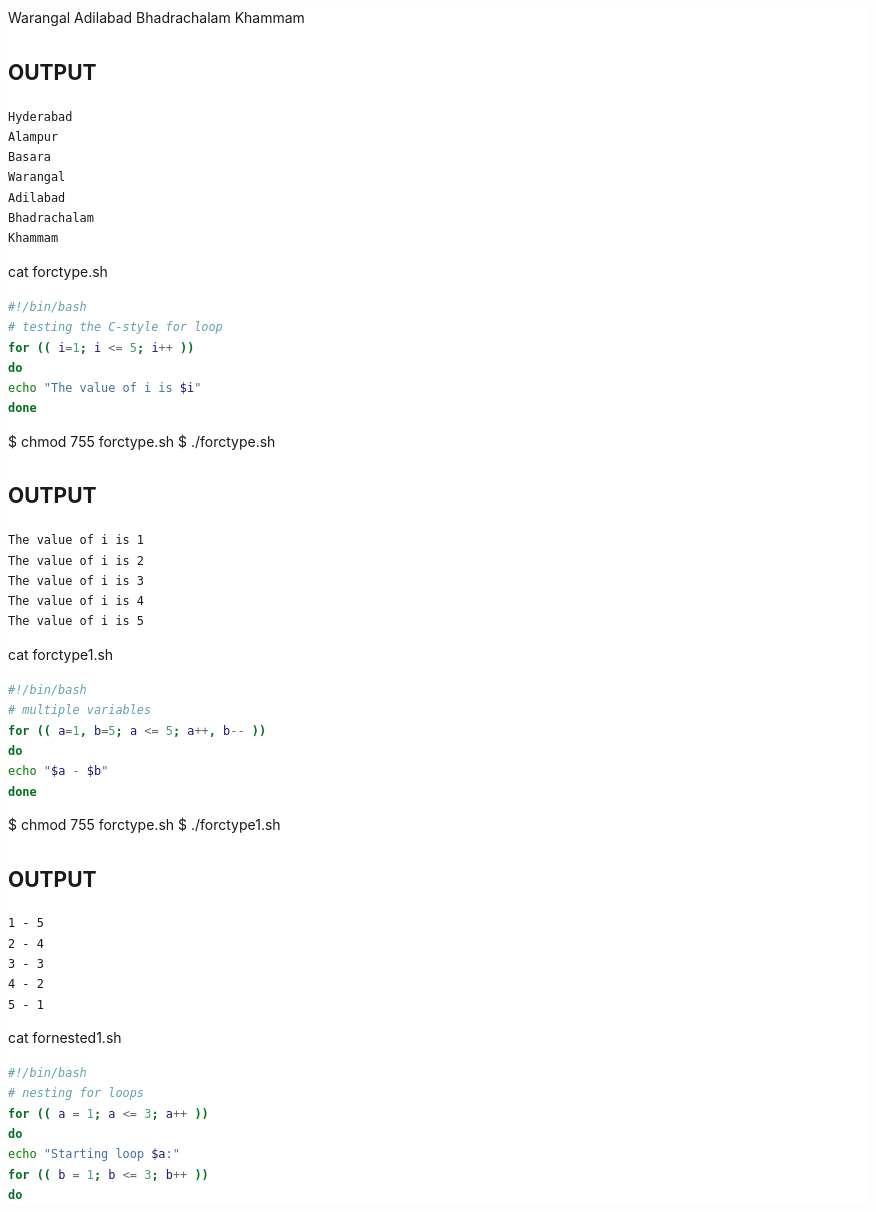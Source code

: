 Warangal
Adilabad
Bhadrachalam
Khammam

## OUTPUT
```
Hyderabad
Alampur
Basara
Warangal
Adilabad
Bhadrachalam
Khammam
```

cat forctype.sh 
```bash
#!/bin/bash
# testing the C-style for loop
for (( i=1; i <= 5; i++ ))
do
echo "The value of i is $i"
done
````
$ chmod 755 forctype.sh
$ ./forctype.sh 
## OUTPUT
```
The value of i is 1
The value of i is 2
The value of i is 3
The value of i is 4
The value of i is 5
```
cat forctype1.sh 
```bash
#!/bin/bash
# multiple variables
for (( a=1, b=5; a <= 5; a++, b-- ))
do
echo "$a - $b"
done
```
$ chmod 755 forctype.sh
$ ./forctype1.sh 
## OUTPUT
```
1 - 5
2 - 4
3 - 3
4 - 2
5 - 1
```
cat fornested1.sh 
```bash
#!/bin/bash
# nesting for loops
for (( a = 1; a <= 3; a++ ))
do
echo "Starting loop $a:"
for (( b = 1; b <= 3; b++ ))
do
```